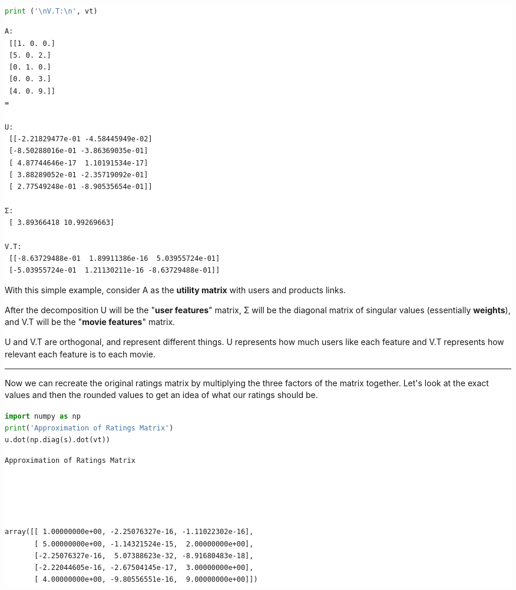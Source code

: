 ```python
print ('\nV.T:\n', vt)
```

    A:
     [[1. 0. 0.]
     [5. 0. 2.]
     [0. 1. 0.]
     [0. 0. 3.]
     [4. 0. 9.]]
    =
    
    U:
     [[-2.21829477e-01 -4.58445949e-02]
     [-8.50288016e-01 -3.86369035e-01]
     [ 4.87744646e-17  1.10191534e-17]
     [ 3.88289052e-01 -2.35719092e-01]
     [ 2.77549248e-01 -8.90535654e-01]]
    
    Σ:
     [ 3.89366418 10.99269663]
    
    V.T:
     [[-8.63729488e-01  1.89911386e-16  5.03955724e-01]
     [-5.03955724e-01  1.21130211e-16 -8.63729488e-01]]


With this simple example, consider A as the __utility matrix__ with users and products links. 

After the decomposition U will be the "__user features__" matrix, Σ will be the diagonal matrix of singular values (essentially __weights__), and V.T will be the "__movie features__" matrix. 

U and V.T are orthogonal, and represent different things. U represents how much users like each feature and 
V.T represents how relevant each feature is to each movie.

---

Now we can recreate the original ratings matrix by multiplying the three factors of the matrix together. Let's look at the exact values and then the rounded values to get an idea of what our ratings should be.


```python
import numpy as np
print('Approximation of Ratings Matrix')
u.dot(np.diag(s).dot(vt))
```

    Approximation of Ratings Matrix





    array([[ 1.00000000e+00, -2.25076327e-16, -1.11022302e-16],
           [ 5.00000000e+00, -1.14321524e-15,  2.00000000e+00],
           [-2.25076327e-16,  5.07388623e-32, -8.91680483e-18],
           [-2.22044605e-16, -2.67504145e-17,  3.00000000e+00],
           [ 4.00000000e+00, -9.80556551e-16,  9.00000000e+00]])
